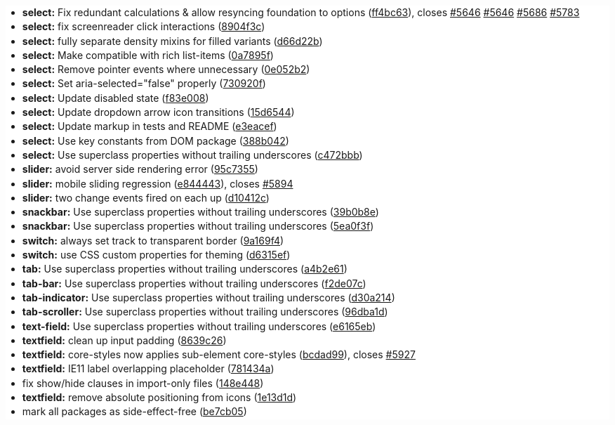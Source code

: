 * **select:** Fix redundant calculations & allow resyncing foundation to options ([ff4bc63](https://github.com/material-components/material-components-web/commit/ff4bc632aeeefb8eca16d774db01f8f176479659)), closes [#5646](https://github.com/material-components/material-components-web/issues/5646) [#5646](https://github.com/material-components/material-components-web/issues/5646) [#5686](https://github.com/material-components/material-components-web/issues/5686) [#5783](https://github.com/material-components/material-components-web/issues/5783)
* **select:** fix screenreader click interactions ([8904f3c](https://github.com/material-components/material-components-web/commit/8904f3cbe922c5b64f5b7297f23c49861ee13f07))
* **select:** fully separate density mixins for filled variants ([d66d22b](https://github.com/material-components/material-components-web/commit/d66d22bf9b9f221ff8b2d713b1e2fc9288f490df))
* **select:** Make compatible with rich list-items ([0a7895f](https://github.com/material-components/material-components-web/commit/0a7895f4d4c22296ad23b2d8a7e1a4dbe231b941))
* **select:** Remove pointer events where unnecessary ([0e052b2](https://github.com/material-components/material-components-web/commit/0e052b24f415b81fbffb45182030dd8b9d68ee98))
* **select:** Set aria-selected="false" properly ([730920f](https://github.com/material-components/material-components-web/commit/730920fbba046b0a7c3821f52877504a78373f1f))
* **select:** Update disabled state ([f83e008](https://github.com/material-components/material-components-web/commit/f83e00898fb57e49e38ef59b3458df4525332302))
* **select:** Update dropdown arrow icon transitions ([15d6544](https://github.com/material-components/material-components-web/commit/15d65448e5dd8a29477b34754264644ad88f8421))
* **select:** Update markup in tests and README ([e3eacef](https://github.com/material-components/material-components-web/commit/e3eacefcc0ca3ca89af34b3e4d3dc13c5a27570b))
* **select:** Use key constants from DOM package ([388b042](https://github.com/material-components/material-components-web/commit/388b042c7193f78874a8854664742fc7285f1386))
* **select:** Use superclass properties without trailing underscores ([c472bbb](https://github.com/material-components/material-components-web/commit/c472bbbd1aa5e362c227a1c5204601362444d22f))
* **slider:** avoid server side rendering error ([95c7355](https://github.com/material-components/material-components-web/commit/95c73550e886c2832aa42cd065552551b6690a61))
* **slider:** mobile sliding regression ([e844443](https://github.com/material-components/material-components-web/commit/e844443878b9711a306e72b951c7ea931b17d837)), closes [#5894](https://github.com/material-components/material-components-web/issues/5894)
* **slider:** two change events fired on each up ([d10412c](https://github.com/material-components/material-components-web/commit/d10412cb24150639acc617caef1c7fac4fb6e4bd))
* **snackbar:** Use superclass properties without trailing underscores ([39b0b8e](https://github.com/material-components/material-components-web/commit/39b0b8e06ef68d5b59515454907b5472ce75b842))
* **snackbar:** Use superclass properties without trailing underscores ([5ea0f3f](https://github.com/material-components/material-components-web/commit/5ea0f3fc47e8bd18fcc8fd3af84fcecc17b3f800))
* **switch:** always set track to transparent border ([9a169f4](https://github.com/material-components/material-components-web/commit/9a169f4b158a3148126ba38bcdfa9d163434d9bb))
* **switch:** use CSS custom properties for theming ([d6315ef](https://github.com/material-components/material-components-web/commit/d6315efe26e7baf45fd88244efbb24c612a95cb4))
* **tab:** Use superclass properties without trailing underscores ([a4b2e61](https://github.com/material-components/material-components-web/commit/a4b2e61d47b515a0ebbdee788e8462d800bea7f3))
* **tab-bar:** Use superclass properties without trailing underscores ([f2de07c](https://github.com/material-components/material-components-web/commit/f2de07c606c8d57942d5f0022e90eecb41b3ad61))
* **tab-indicator:** Use superclass properties without trailing underscores ([d30a214](https://github.com/material-components/material-components-web/commit/d30a214ace1c0ae41fd5d7f8ba4915035fd9235a))
* **tab-scroller:** Use superclass properties without trailing underscores ([96dba1d](https://github.com/material-components/material-components-web/commit/96dba1d3127c9364cff5786a01be8c17f69ab0ee))
* **text-field:** Use superclass properties without trailing underscores ([e6165eb](https://github.com/material-components/material-components-web/commit/e6165eb156d60f8f650c68931854136a1a44fc6e))
* **textfield:** clean up input padding ([8639c26](https://github.com/material-components/material-components-web/commit/8639c269010b77b17f1a5052d57abcb5f7d2892a))
* **textfield:** core-styles now applies sub-element core-styles ([bcdad99](https://github.com/material-components/material-components-web/commit/bcdad99bbf9ac4d2bbc09cf6378c0c040521e514)), closes [#5927](https://github.com/material-components/material-components-web/issues/5927)
* **textfield:** IE11 label overlapping placeholder ([781434a](https://github.com/material-components/material-components-web/commit/781434a92f4dddc9b2d39853e1f5792e89e7b45b))
* fix show/hide clauses in import-only files ([148e448](https://github.com/material-components/material-components-web/commit/148e448de1290e3628fac6eae19609c8e1bffda3))
* **textfield:** remove absolute positioning from icons ([1e13d1d](https://github.com/material-components/material-components-web/commit/1e13d1d5a68632f1b0b5a9134f657d59104969f4))
* mark all packages as side-effect-free ([be7cb05](https://github.com/material-components/material-components-web/commit/be7cb05996a7281d1e0c12c0f4677e4d091a2329))